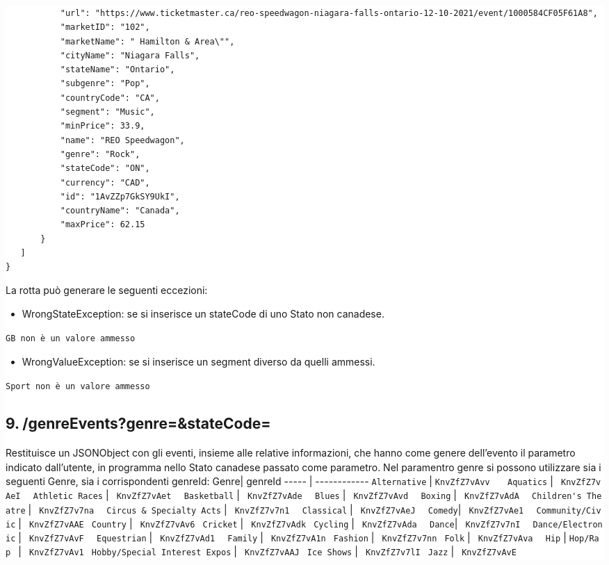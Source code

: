  ```
            "url": "https://www.ticketmaster.ca/reo-speedwagon-niagara-falls-ontario-12-10-2021/event/1000584CF05F61A8",
            "marketID": "102",
            "marketName": " Hamilton & Area\"",
            "cityName": "Niagara Falls",
            "stateName": "Ontario",
            "subgenre": "Pop",
            "countryCode": "CA",
            "segment": "Music",
            "minPrice": 33.9,
            "name": "REO Speedwagon",
            "genre": "Rock",
            "stateCode": "ON",
            "currency": "CAD",
            "id": "1AvZZp7GkSY9UkI",
            "countryName": "Canada",
            "maxPrice": 62.15
        }
    ]
}
 ```
La rotta può generare le seguenti eccezioni: 
* WrongStateException: se si inserisce un stateCode di uno Stato non canadese.
```
GB non è un valore ammesso
```
* WrongValueException: se si inserisce un segment diverso da quelli ammessi.
```
Sport non è un valore ammesso
```

<a name=9></a>
## 9.    /genreEvents?genre=<genre>&stateCode=<stateCode>
Restituisce un JSONObject con gli eventi, insieme alle relative informazioni, che hanno come genere dell’evento il parametro indicato dall’utente, in programma nello Stato canadese passato come parametro.
Nel paramentro genre si possono  utilizzare sia i seguenti Genre, sia i corrispondenti genreId:
Genre| genreId 
----- | ------------ 
`Alternative` | `KnvZfZ7vAvv `
 `	Aquatics`  | ` KnvZfZ7vAeI`
 `	Athletic Races` | ` KnvZfZ7vAet`
 `	Basketball`  | ` KnvZfZ7vAde`
 `	Blues`  | ` KnvZfZ7vAvd`
 `	Boxing`  | ` KnvZfZ7vAdA`
 `	Children's Theatre` | ` KnvZfZ7v7na`
 `	Circus & Specialty Acts`  | ` KnvZfZ7v7n1`
 `	Classical`  | ` KnvZfZ7vAeJ`
 `	Comedy`| ` KnvZfZ7vAe1`
 `	Community/Civic` | ` KnvZfZ7vAAE`
 `	Country ` | ` KnvZfZ7vAv6`
 `	Cricket ` | ` KnvZfZ7vAdk`
 `	Cycling ` | ` KnvZfZ7vAda`
 `	Dance`| ` KnvZfZ7v7nI`
 `	Dance/Electronic`  | ` KnvZfZ7vAvF`
 `	Equestrian`  | ` KnvZfZ7vAd1`
 `	Family`  | ` KnvZfZ7vA1n`
 `	Fashion ` | ` KnvZfZ7v7nn`
 `	Folk ` | ` KnvZfZ7vAva`
 `	Hip` | `Hop/Rap ` | ` KnvZfZ7vAv1`
 `	Hobby/Special Interest Expos ` | ` KnvZfZ7vAAJ`
 `	Ice Shows ` | ` KnvZfZ7v7lI`
 `	Jazz ` | ` KnvZfZ7vAvE`